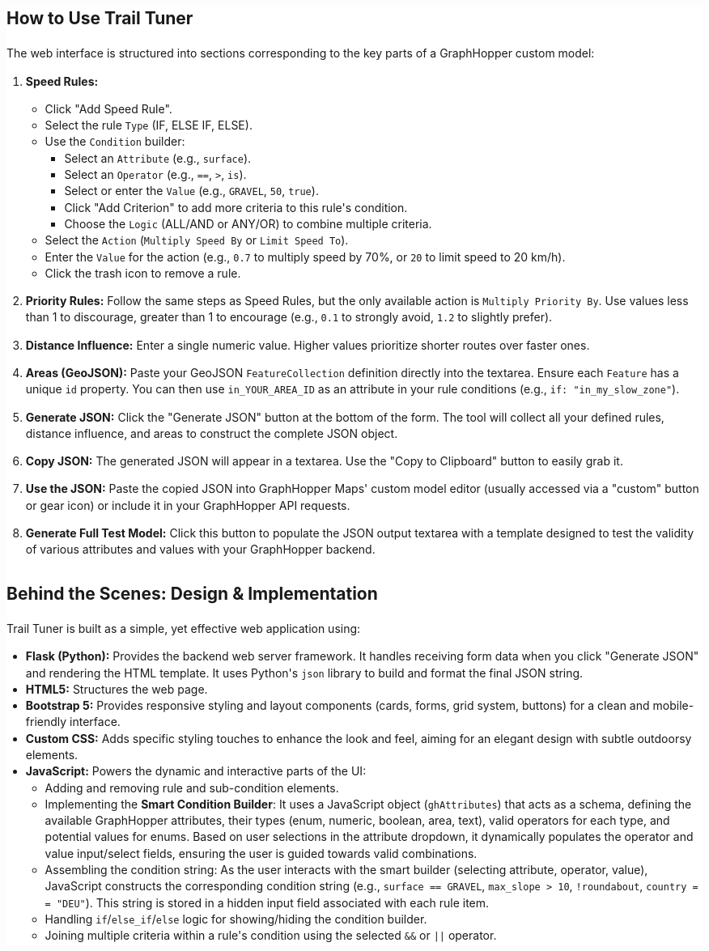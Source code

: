 ## How to Use Trail Tuner

The web interface is structured into sections corresponding to the key parts of a GraphHopper custom model:

1.  **Speed Rules:**
    *   Click "Add Speed Rule".
    *   Select the rule `Type` (IF, ELSE IF, ELSE).
    *   Use the `Condition` builder:
        *   Select an `Attribute` (e.g., `surface`).
        *   Select an `Operator` (e.g., `==`, `>`, `is`).
        *   Select or enter the `Value` (e.g., `GRAVEL`, `50`, `true`).
        *   Click "Add Criterion" to add more criteria to this rule's condition.
        *   Choose the `Logic` (ALL/AND or ANY/OR) to combine multiple criteria.
    *   Select the `Action` (`Multiply Speed By` or `Limit Speed To`).
    *   Enter the `Value` for the action (e.g., `0.7` to multiply speed by 70%, or `20` to limit speed to 20 km/h).
    *   Click the trash icon to remove a rule.

2.  **Priority Rules:** Follow the same steps as Speed Rules, but the only available action is `Multiply Priority By`. Use values less than 1 to discourage, greater than 1 to encourage (e.g., `0.1` to strongly avoid, `1.2` to slightly prefer).

3.  **Distance Influence:** Enter a single numeric value. Higher values prioritize shorter routes over faster ones.

4.  **Areas (GeoJSON):** Paste your GeoJSON `FeatureCollection` definition directly into the textarea. Ensure each `Feature` has a unique `id` property. You can then use `in_YOUR_AREA_ID` as an attribute in your rule conditions (e.g., `if: "in_my_slow_zone"`).

5.  **Generate JSON:** Click the "Generate JSON" button at the bottom of the form. The tool will collect all your defined rules, distance influence, and areas to construct the complete JSON object.

6.  **Copy JSON:** The generated JSON will appear in a textarea. Use the "Copy to Clipboard" button to easily grab it.

7.  **Use the JSON:** Paste the copied JSON into GraphHopper Maps' custom model editor (usually accessed via a "custom" button or gear icon) or include it in your GraphHopper API requests.

8.  **Generate Full Test Model:** Click this button to populate the JSON output textarea with a template designed to test the validity of various attributes and values with your GraphHopper backend.

## Behind the Scenes: Design & Implementation

Trail Tuner is built as a simple, yet effective web application using:

*   **Flask (Python):** Provides the backend web server framework. It handles receiving form data when you click "Generate JSON" and rendering the HTML template. It uses Python's `json` library to build and format the final JSON string.
*   **HTML5:** Structures the web page.
*   **Bootstrap 5:** Provides responsive styling and layout components (cards, forms, grid system, buttons) for a clean and mobile-friendly interface.
*   **Custom CSS:** Adds specific styling touches to enhance the look and feel, aiming for an elegant design with subtle outdoorsy elements.
*   **JavaScript:** Powers the dynamic and interactive parts of the UI:
    *   Adding and removing rule and sub-condition elements.
    *   Implementing the **Smart Condition Builder**: It uses a JavaScript object (`ghAttributes`) that acts as a schema, defining the available GraphHopper attributes, their types (enum, numeric, boolean, area, text), valid operators for each type, and potential values for enums. Based on user selections in the attribute dropdown, it dynamically populates the operator and value input/select fields, ensuring the user is guided towards valid combinations.
    *   Assembling the condition string: As the user interacts with the smart builder (selecting attribute, operator, value), JavaScript constructs the corresponding condition string (e.g., `surface == GRAVEL`, `max_slope > 10`, `!roundabout`, `country == "DEU"`). This string is stored in a hidden input field associated with each rule item.
    *   Handling `if`/`else_if`/`else` logic for showing/hiding the condition builder.
    *   Joining multiple criteria within a rule's condition using the selected `&&` or `||` operator.